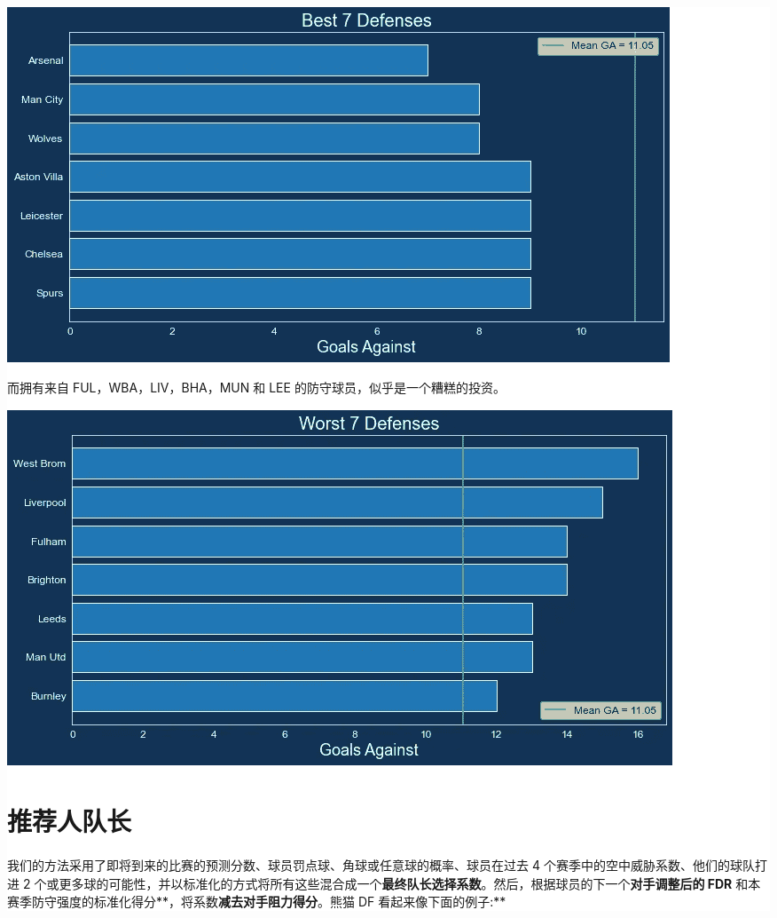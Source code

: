 ![](img/5081310986c7b12b0fcc03c58a907c97.png)

而拥有来自 FUL，WBA，LIV，BHA，MUN 和 LEE 的防守球员，似乎是一个糟糕的投资。

![](img/e356d312ddfb12e739ac86c2f4d18719.png)

# 推荐人队长

我们的方法采用了即将到来的比赛的预测分数、球员罚点球、角球或任意球的概率、球员在过去 4 个赛季中的空中威胁系数、他们的球队打进 2 个或更多球的可能性，并以标准化的方式将所有这些混合成一个**最终队长选择系数**。然后，根据球员的下一个**对手调整后的 FDR** 和本赛季防守强度的标准化得分**，将系数**减去对手阻力得分**。熊猫 DF 看起来像下面的例子:**
